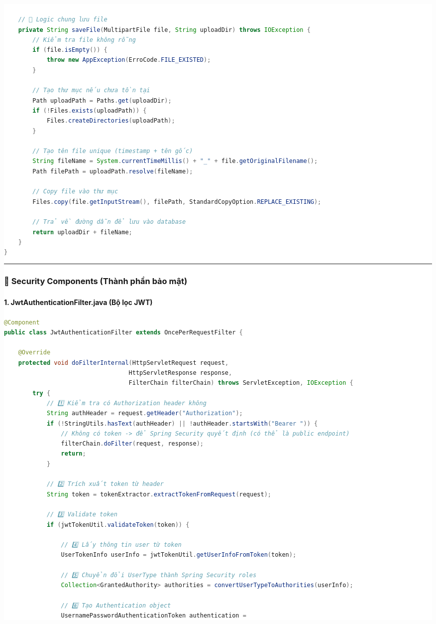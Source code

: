 ```java
    
    // 💾 Logic chung lưu file
    private String saveFile(MultipartFile file, String uploadDir) throws IOException {
        // Kiểm tra file không rỗng
        if (file.isEmpty()) {
            throw new AppException(ErroCode.FILE_EXISTED);
        }
        
        // Tạo thư mục nếu chưa tồn tại
        Path uploadPath = Paths.get(uploadDir);
        if (!Files.exists(uploadPath)) {
            Files.createDirectories(uploadPath);
        }
        
        // Tạo tên file unique (timestamp + tên gốc)
        String fileName = System.currentTimeMillis() + "_" + file.getOriginalFilename();
        Path filePath = uploadPath.resolve(fileName);
        
        // Copy file vào thư mục
        Files.copy(file.getInputStream(), filePath, StandardCopyOption.REPLACE_EXISTING);
        
        // Trả về đường dẫn để lưu vào database
        return uploadDir + fileName;
    }
}
```

---

### 🔐 **Security Components (Thành phần bảo mật)**

#### 1. **JwtAuthenticationFilter.java** (Bộ lọc JWT)
```java
@Component
public class JwtAuthenticationFilter extends OncePerRequestFilter {
    
    @Override
    protected void doFilterInternal(HttpServletRequest request,
                                   HttpServletResponse response,
                                   FilterChain filterChain) throws ServletException, IOException {
        try {
            // 1️⃣ Kiểm tra có Authorization header không
            String authHeader = request.getHeader("Authorization");
            if (!StringUtils.hasText(authHeader) || !authHeader.startsWith("Bearer ")) {
                // Không có token -> để Spring Security quyết định (có thể là public endpoint)
                filterChain.doFilter(request, response);
                return;
            }
            
            // 2️⃣ Trích xuất token từ header
            String token = tokenExtractor.extractTokenFromRequest(request);
            
            // 3️⃣ Validate token
            if (jwtTokenUtil.validateToken(token)) {
                
                // 4️⃣ Lấy thông tin user từ token
                UserTokenInfo userInfo = jwtTokenUtil.getUserInfoFromToken(token);
                
                // 5️⃣ Chuyển đổi UserType thành Spring Security roles
                Collection<GrantedAuthority> authorities = convertUserTypeToAuthorities(userInfo);
                
                // 6️⃣ Tạo Authentication object
                UsernamePasswordAuthenticationToken authentication =
```